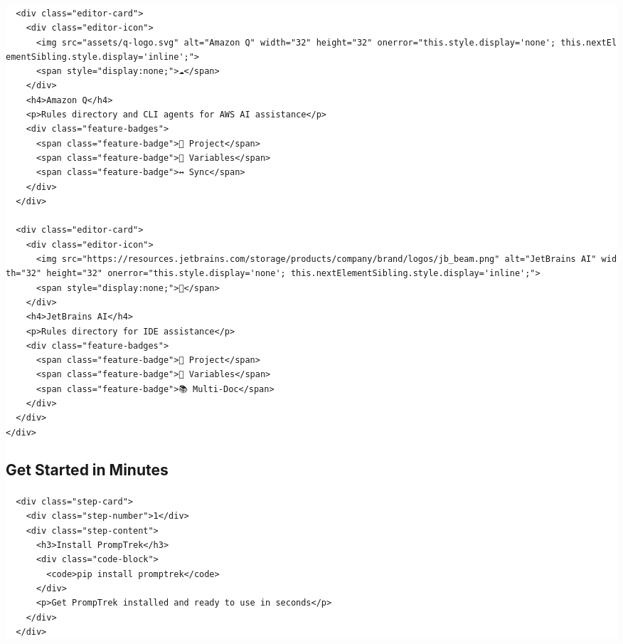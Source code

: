       <div class="editor-card">
        <div class="editor-icon">
          <img src="assets/q-logo.svg" alt="Amazon Q" width="32" height="32" onerror="this.style.display='none'; this.nextElementSibling.style.display='inline';">
          <span style="display:none;">☁️</span>
        </div>
        <h4>Amazon Q</h4>
        <p>Rules directory and CLI agents for AWS AI assistance</p>
        <div class="feature-badges">
          <span class="feature-badge">📁 Project</span>
          <span class="feature-badge">🔄 Variables</span>
          <span class="feature-badge">↔️ Sync</span>
        </div>
      </div>

      <div class="editor-card">
        <div class="editor-icon">
          <img src="https://resources.jetbrains.com/storage/products/company/brand/logos/jb_beam.png" alt="JetBrains AI" width="32" height="32" onerror="this.style.display='none'; this.nextElementSibling.style.display='inline';">
          <span style="display:none;">🧠</span>
        </div>
        <h4>JetBrains AI</h4>
        <p>Rules directory for IDE assistance</p>
        <div class="feature-badges">
          <span class="feature-badge">📁 Project</span>
          <span class="feature-badge">🔄 Variables</span>
          <span class="feature-badge">📚 Multi-Doc</span>
        </div>
      </div>
    </div>
  </div>
</section>

<section class="quickstart-section">
  <div class="container">
    <h2 class="section-title">Get Started in Minutes</h2>
    <div class="steps-grid">

      <div class="step-card">
        <div class="step-number">1</div>
        <div class="step-content">
          <h3>Install PrompTrek</h3>
          <div class="code-block">
            <code>pip install promptrek</code>
          </div>
          <p>Get PrompTrek installed and ready to use in seconds</p>
        </div>
      </div>
